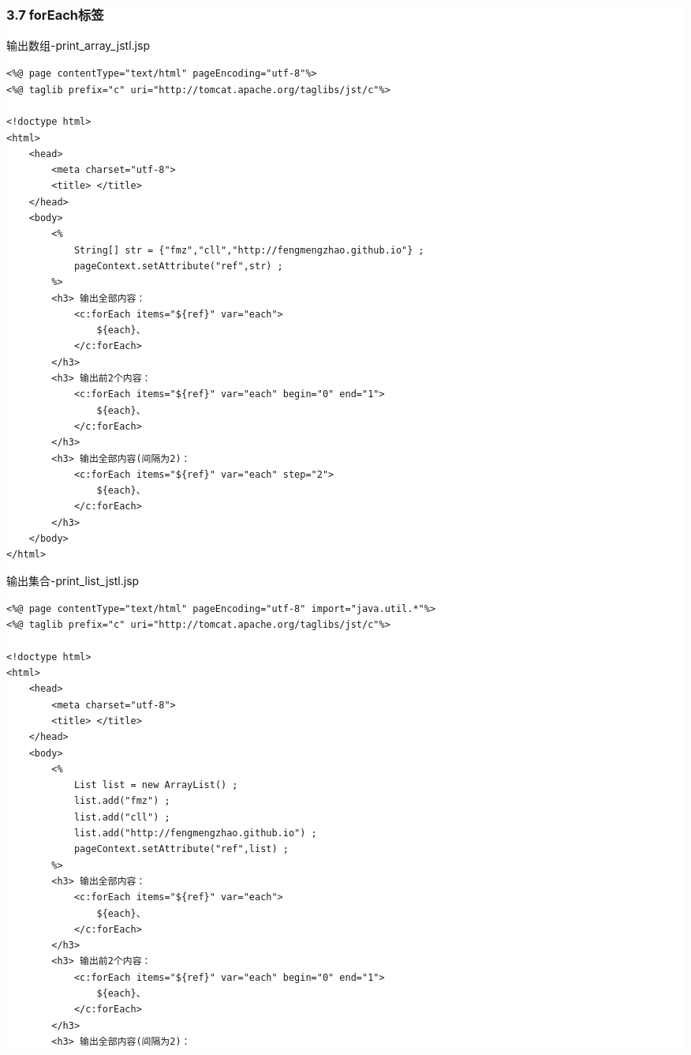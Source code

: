 <h3 id="3.7"> 3.7 forEach标签</h3> 

输出数组-print_array_jstl.jsp

	<%@ page contentType="text/html" pageEncoding="utf-8"%> 
	<%@ taglib prefix="c" uri="http://tomcat.apache.org/taglibs/jst/c"%> 

	<!doctype html> 
	<html> 
		<head> 
			<meta charset="utf-8"> 
			<title> </title> 
		</head> 
		<body> 
			<%
				String[] str = {"fmz","cll","http://fengmengzhao.github.io"} ;
				pageContext.setAttribute("ref",str) ;
			%> 
			<h3> 输出全部内容：
				<c:forEach items="${ref}" var="each"> 
					${each}、
				</c:forEach> 
			</h3> 
			<h3> 输出前2个内容：
				<c:forEach items="${ref}" var="each" begin="0" end="1"> 
					${each}、
				</c:forEach> 
			</h3> 
			<h3> 输出全部内容(间隔为2)：
				<c:forEach items="${ref}" var="each" step="2"> 
					${each}、
				</c:forEach> 
			</h3> 
		</body> 
	</html> 

输出集合-print_list_jstl.jsp

	<%@ page contentType="text/html" pageEncoding="utf-8" import="java.util.*"%> 
	<%@ taglib prefix="c" uri="http://tomcat.apache.org/taglibs/jst/c"%> 

	<!doctype html> 
	<html> 
		<head> 
			<meta charset="utf-8"> 
			<title> </title> 
		</head> 
		<body> 
			<%
				List list = new ArrayList() ;
				list.add("fmz") ;
				list.add("cll") ;
				list.add("http://fengmengzhao.github.io") ;
				pageContext.setAttribute("ref",list) ;
			%> 
			<h3> 输出全部内容：
				<c:forEach items="${ref}" var="each"> 
					${each}、
				</c:forEach> 
			</h3> 
			<h3> 输出前2个内容：
				<c:forEach items="${ref}" var="each" begin="0" end="1"> 
					${each}、
				</c:forEach> 
			</h3> 
			<h3> 输出全部内容(间隔为2)：